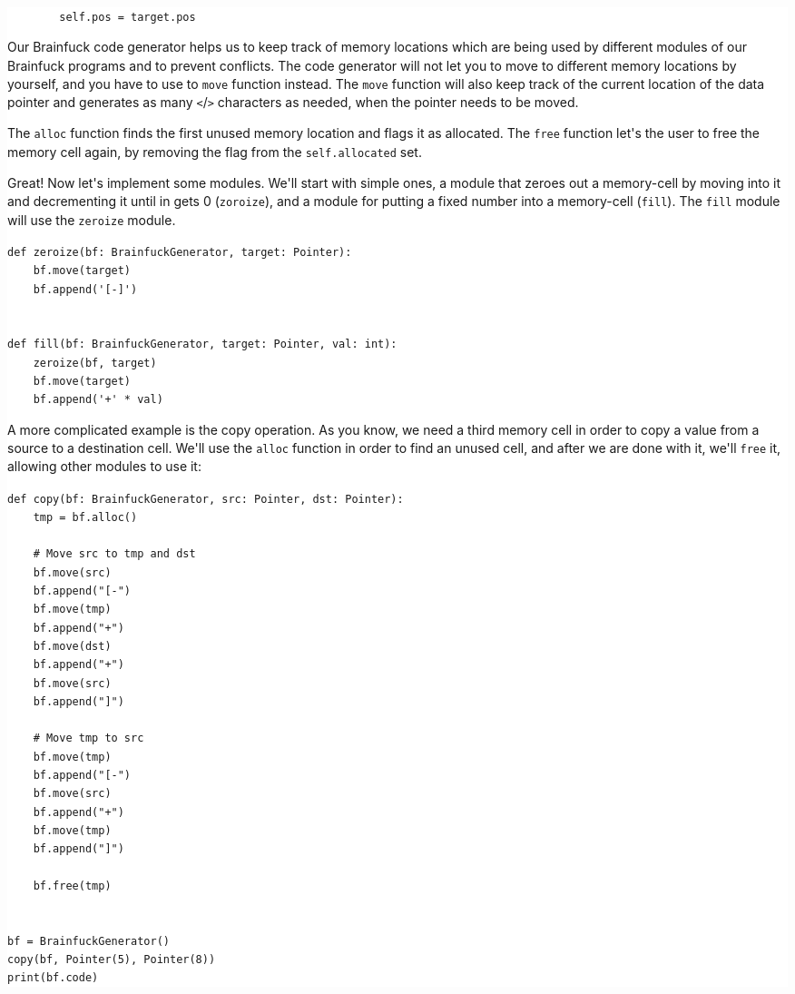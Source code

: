 ```python=
        self.pos = target.pos
```

Our Brainfuck code generator helps us to keep track of memory locations which are being used by different modules of our Brainfuck programs and to prevent conflicts. The code generator will not let you to move to different memory locations by yourself, and you have to use to `move` function instead. The `move` function will also keep track of the current location of the data pointer and generates as many `<`/`>` characters as needed, when the pointer needs to be moved.

The `alloc` function finds the first unused memory location and flags it as allocated. The `free` function let's the user to free the memory cell again, by removing the flag from the `self.allocated` set.

Great! Now let's implement some modules. We'll start with simple ones, a module that zeroes out a memory-cell by moving into it and decrementing it until in gets 0 (`zoroize`), and a module for putting a fixed number into a memory-cell (`fill`). The `fill` module will use the `zeroize` module.

```python=
def zeroize(bf: BrainfuckGenerator, target: Pointer):
    bf.move(target)
    bf.append('[-]')


def fill(bf: BrainfuckGenerator, target: Pointer, val: int):
    zeroize(bf, target)
    bf.move(target)
    bf.append('+' * val)
```

A more complicated example is the copy operation. As you know, we need a third memory cell in order to copy a value from a source to a destination cell. We'll use the `alloc` function in order to find an unused cell, and after we are done with it, we'll `free` it, allowing other modules to use it:

```python=
def copy(bf: BrainfuckGenerator, src: Pointer, dst: Pointer):
    tmp = bf.alloc()

    # Move src to tmp and dst
    bf.move(src)
    bf.append("[-")
    bf.move(tmp)
    bf.append("+")
    bf.move(dst)
    bf.append("+")
    bf.move(src)
    bf.append("]")

    # Move tmp to src
    bf.move(tmp)
    bf.append("[-")
    bf.move(src)
    bf.append("+")
    bf.move(tmp)
    bf.append("]")

    bf.free(tmp)


bf = BrainfuckGenerator()
copy(bf, Pointer(5), Pointer(8))
print(bf.code)
```

